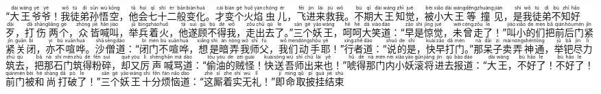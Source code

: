 “<ruby>大<rt>dài</rt></ruby><ruby>王<rt>wáng</rt></ruby><ruby>爷<rt>yé</rt></ruby><ruby>爷<rt>yé</rt></ruby>！<ruby>我<rt>wǒ</rt></ruby><ruby>徒<rt>tú</rt></ruby><ruby>弟<rt>dì</rt></ruby><ruby>孙<rt>sūn</rt></ruby><ruby>悟<rt>wù</rt></ruby><ruby>空<rt>kōng</rt></ruby>，<ruby>他<rt>tā</rt></ruby><ruby>会<rt>huì</rt></ruby><ruby>七<rt>qī</rt></ruby><ruby>十<rt>shí</rt></ruby><ruby>二<rt>èr</rt></ruby><ruby>般<rt>bān</rt></ruby><ruby>变<rt>biàn</rt></ruby><ruby>化<rt>huà</rt></ruby>。<ruby>才<rt>cái</rt></ruby><ruby>变<rt>biàn</rt></ruby><ruby>个<rt>gè</rt></ruby><ruby>火<rt>huǒ</rt></ruby><ruby>焰<rt>yàn</rt></ruby><ruby>虫<rt>chóng</rt></ruby><ruby>儿<rt>ér</rt></ruby>，<ruby>飞<rt>fēi</rt></ruby><ruby>进<rt>jìn</rt></ruby><ruby>来<rt>lái</rt></ruby><ruby>救<rt>jiù</rt></ruby><ruby>我<rt>wǒ</rt></ruby>。<ruby>不<rt>bù</rt></ruby><ruby>期<rt>qī</rt></ruby><ruby>大<rt>dài</rt></ruby><ruby>王<rt>wáng</rt></ruby><ruby>知<rt>zhī</rt></ruby><ruby>觉<rt>jué</rt></ruby>，<ruby>被<rt>bèi</rt></ruby><ruby>小<rt>xiǎo</rt></ruby><ruby>大<rt>dài</rt></ruby><ruby>王<rt>wáng</rt></ruby><ruby>等<rt>děng</rt></ruby><ruby>撞<rt>zhuàng</rt></ruby><ruby>见<rt>jiàn</rt></ruby>，<ruby>是<rt>shì</rt></ruby><ruby>我<rt>wǒ</rt></ruby><ruby>徒<rt>tú</rt></ruby><ruby>弟<rt>dì</rt></ruby><ruby>不<rt>bù</rt></ruby><ruby>知<rt>zhī</rt></ruby><ruby>好<rt>hǎo</rt></ruby><ruby>歹<rt>dǎi</rt></ruby>，<ruby>打<rt>dǎ</rt></ruby><ruby>伤<rt>shāng</rt></ruby><ruby>两<rt>liǎng</rt></ruby><ruby>个<rt>gè</rt></ruby>，<ruby>众<rt>zhòng</rt></ruby><ruby>皆<rt>jiē</rt></ruby><ruby>喊<rt>hǎn</rt></ruby><ruby>叫<rt>jiào</rt></ruby>，<ruby>举<rt>jǔ</rt></ruby><ruby>兵<rt>bīng</rt></ruby><ruby>着<rt>zháo</rt></ruby><ruby>火<rt>huǒ</rt></ruby>，<ruby>他<rt>tā</rt></ruby><ruby>遂<rt>suì</rt></ruby><ruby>顾<rt>gù</rt></ruby><ruby>不<rt>bù</rt></ruby><ruby>得<rt>dé</rt></ruby><ruby>我<rt>wǒ</rt></ruby>，<ruby>走<rt>zǒu</rt></ruby><ruby>出<rt>chū</rt></ruby><ruby>去<rt>qù</rt></ruby><ruby>了<rt>le</rt></ruby>。”<ruby>三<rt>sān</rt></ruby><ruby>个<rt>gè</rt></ruby><ruby>妖<rt>yāo</rt></ruby><ruby>王<rt>wáng</rt></ruby>，<ruby>呵<rt>hē</rt></ruby><ruby>呵<rt>hē</rt></ruby><ruby>大<rt>dà</rt></ruby><ruby>笑<rt>xiào</rt></ruby><ruby>道<rt>dào</rt></ruby>：“<ruby>早<rt>zǎo</rt></ruby><ruby>是<rt>shì</rt></ruby><ruby>惊<rt>jīng</rt></ruby><ruby>觉<rt>jué</rt></ruby>，<ruby>未<rt>wèi</rt></ruby><ruby>曾<rt>céng</rt></ruby><ruby>走<rt>zǒu</rt></ruby><ruby>了<rt>le</rt></ruby>！”<ruby>叫<rt>jiào</rt></ruby><ruby>小<rt>xiǎo</rt></ruby><ruby>的<rt>de</rt></ruby><ruby>们<rt>men</rt></ruby><ruby>把<rt>bǎ</rt></ruby><ruby>前<rt>qián</rt></ruby><ruby>后<rt>hòu</rt></ruby><ruby>门<rt>mén</rt></ruby><ruby>紧<rt>jǐn</rt></ruby><ruby>紧<rt>jǐn</rt></ruby><ruby>关<rt>guān</rt></ruby><ruby>闭<rt>bì</rt></ruby>，<ruby>亦<rt>yì</rt></ruby><ruby>不<rt>bù</rt></ruby><ruby>喧<rt>xuān</rt></ruby><ruby>哗<rt>huá</rt></ruby>。<ruby>沙<rt>shā</rt></ruby><ruby>僧<rt>sēng</rt></ruby><ruby>道<rt>dào</rt></ruby>：“<ruby>闭<rt>bì</rt></ruby><ruby>门<rt>mén</rt></ruby><ruby>不<rt>bù</rt></ruby><ruby>喧<rt>xuān</rt></ruby><ruby>哗<rt>huá</rt></ruby>，<ruby>想<rt>xiǎng</rt></ruby><ruby>是<rt>shì</rt></ruby><ruby>暗<rt>àn</rt></ruby><ruby>弄<rt>nòng</rt></ruby><ruby>我<rt>wǒ</rt></ruby><ruby>师<rt>shī</rt></ruby><ruby>父<rt>fù</rt></ruby>，<ruby>我<rt>wǒ</rt></ruby><ruby>们<rt>men</rt></ruby><ruby>动<rt>dòng</rt></ruby><ruby>手<rt>shǒu</rt></ruby><ruby>耶<rt>yé</rt></ruby>！”<ruby>行<rt>xíng</rt></ruby><ruby>者<rt>zhě</rt></ruby><ruby>道<rt>dào</rt></ruby>：“<ruby>说<rt>shuō</rt></ruby><ruby>的<rt>de</rt></ruby><ruby>是<rt>shì</rt></ruby>，<ruby>快<rt>kuài</rt></ruby><ruby>早<rt>zǎo</rt></ruby><ruby>打<rt>dǎ</rt></ruby><ruby>门<rt>mén</rt></ruby>。”<ruby>那<rt>nà</rt></ruby><ruby>呆<rt>dāi</rt></ruby><ruby>子<rt>zi</rt></ruby><ruby>卖<rt>mài</rt></ruby><ruby>弄<rt>nòng</rt></ruby><ruby>神<rt>shén</rt></ruby><ruby>通<rt>tōng</rt></ruby>，<ruby>举<rt>jǔ</rt></ruby><ruby>钯<rt>bǎ</rt></ruby><ruby>尽<rt>jìn</rt></ruby><ruby>力<rt>lì</rt></ruby><ruby>筑<rt>zhù</rt></ruby><ruby>去<rt>qù</rt></ruby>，<ruby>把<rt>bǎ</rt></ruby><ruby>那<rt>nà</rt></ruby><ruby>石<rt>shí</rt></ruby><ruby>门<rt>mén</rt></ruby><ruby>筑<rt>zhù</rt></ruby><ruby>得<rt>dé</rt></ruby><ruby>粉<rt>fěn</rt></ruby><ruby>碎<rt>suì</rt></ruby>，<ruby>却<rt>què</rt></ruby><ruby>又<rt>yòu</rt></ruby><ruby>厉<rt>lì</rt></ruby><ruby>声<rt>shēng</rt></ruby><ruby>喊<rt>hǎn</rt></ruby><ruby>骂<rt>mà</rt></ruby><ruby>道<rt>dào</rt></ruby>：“<ruby>偷<rt>tōu</rt></ruby><ruby>油<rt>yóu</rt></ruby><ruby>的<rt>de</rt></ruby><ruby>贼<rt>zéi</rt></ruby><ruby>怪<rt>guài</rt></ruby>！<ruby>快<rt>kuài</rt></ruby><ruby>送<rt>sòng</rt></ruby><ruby>吾<rt>wú</rt></ruby><ruby>师<rt>shī</rt></ruby><ruby>出<rt>chū</rt></ruby><ruby>来<rt>lái</rt></ruby><ruby>也<rt>yě</rt></ruby>！”<ruby>唬<rt>hǔ</rt></ruby><ruby>得<rt>dé</rt></ruby><ruby>那<rt>nà</rt></ruby><ruby>门<rt>mén</rt></ruby><ruby>内<rt>nèi</rt></ruby><ruby>小<rt>xiǎo</rt></ruby><ruby>妖<rt>yāo</rt></ruby><ruby>滚<rt>gǔn</rt></ruby><ruby>将<rt>jiāng</rt></ruby><ruby>进<rt>jìn</rt></ruby><ruby>去<rt>qù</rt></ruby><ruby>报<rt>bào</rt></ruby><ruby>道<rt>dào</rt></ruby>：“<ruby>大<rt>dài</rt></ruby><ruby>王<rt>wáng</rt></ruby>，<ruby>不<rt>bù</rt></ruby><ruby>好<rt>hǎo</rt></ruby><ruby>了<rt>le</rt></ruby>！<ruby>不<rt>bù</rt></ruby><ruby>好<rt>hǎo</rt></ruby><ruby>了<rt>le</rt></ruby>！<ruby>前<rt>qián</rt></ruby><ruby>门<rt>mén</rt></ruby><ruby>被<rt>bèi</rt></ruby><ruby>和<rt>hé</rt></ruby><ruby>尚<rt>shàng</rt></ruby><ruby>打<rt>dǎ</rt></ruby><ruby>破<rt>pò</rt></ruby><ruby>了<rt>le</rt></ruby>！”<ruby>三<rt>sān</rt></ruby><ruby>个<rt>gè</rt></ruby><ruby>妖<rt>yāo</rt></ruby><ruby>王<rt>wáng</rt></ruby><ruby>十<rt>shí</rt></ruby><ruby>分<rt>fēn</rt></ruby><ruby>烦<rt>fán</rt></ruby><ruby>恼<rt>nǎo</rt></ruby><ruby>道<rt>dào</rt></ruby>：“<ruby>这<rt>zhè</rt></ruby><ruby>厮<rt>sī</rt></ruby><ruby>着<rt>zhe</rt></ruby><ruby>实<rt>shí</rt></ruby><ruby>无<rt>wú</rt></ruby><ruby>礼<rt>lǐ</rt></ruby>！”<ruby>即<rt>jí</rt></ruby><ruby>命<rt>mìng</rt></ruby><ruby>取<rt>qǔ</rt></ruby><ruby>披<rt>pī</rt></ruby><ruby>挂<rt>guà</rt></ruby><ruby>结<rt>jié</rt></ruby><ruby>束<rt>shù</rt></ruby>